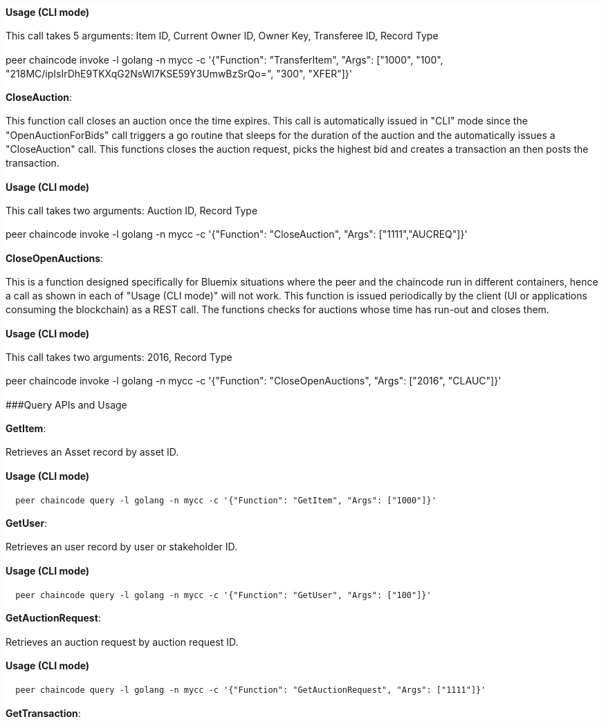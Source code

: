    **Usage (CLI mode)**

   This call takes 5 arguments: Item ID, Current Owner ID, Owner Key, Transferee ID, Record Type
   
   peer chaincode invoke -l golang -n mycc -c '{"Function": "TransferItem", "Args": ["1000", "100", "218MC/ipIsIrDhE9TKXqG2NsWl7KSE59Y3UmwBzSrQo=", "300", "XFER"]}'

**CloseAuction**:

   This function call closes an auction once the time expires. This call is automatically issued in "CLI" mode since the "OpenAuctionForBids" call triggers a go routine that sleeps for the duration of the auction and the automatically issues a "CloseAuction" call. This functions closes the auction request, picks the highest bid and creates a transaction an then posts the transaction.

   **Usage (CLI mode)**

   This call takes two arguments: Auction ID, Record Type
   
   peer chaincode invoke -l golang -n mycc -c '{"Function": "CloseAuction", "Args": ["1111","AUCREQ"]}'

**CloseOpenAuctions**:

   This is a function designed specifically for Bluemix situations where the peer and the chaincode run in different containers, hence a call as shown in each of "Usage (CLI mode)" will not work. This function is issued periodically by the client (UI or applications consuming the blockchain) as a REST call. The functions checks for auctions whose time has run-out and closes them.

   **Usage (CLI mode)**

   This call takes two arguments: 2016, Record Type
   
   peer chaincode invoke -l golang -n mycc -c '{"Function": "CloseOpenAuctions", "Args": ["2016", "CLAUC"]}'

###Query APIs and Usage

**GetItem**:

   Retrieves an Asset record by asset ID.

   **Usage (CLI mode)**

      peer chaincode query -l golang -n mycc -c '{"Function": "GetItem", "Args": ["1000"]}'
 
**GetUser**:

   Retrieves an user record by user or stakeholder ID.

   **Usage (CLI mode)**

      peer chaincode query -l golang -n mycc -c '{"Function": "GetUser", "Args": ["100"]}'
   
**GetAuctionRequest**:

   Retrieves an auction request by auction request ID.

   **Usage (CLI mode)**

      peer chaincode query -l golang -n mycc -c '{"Function": "GetAuctionRequest", "Args": ["1111"]}'

**GetTransaction**:
